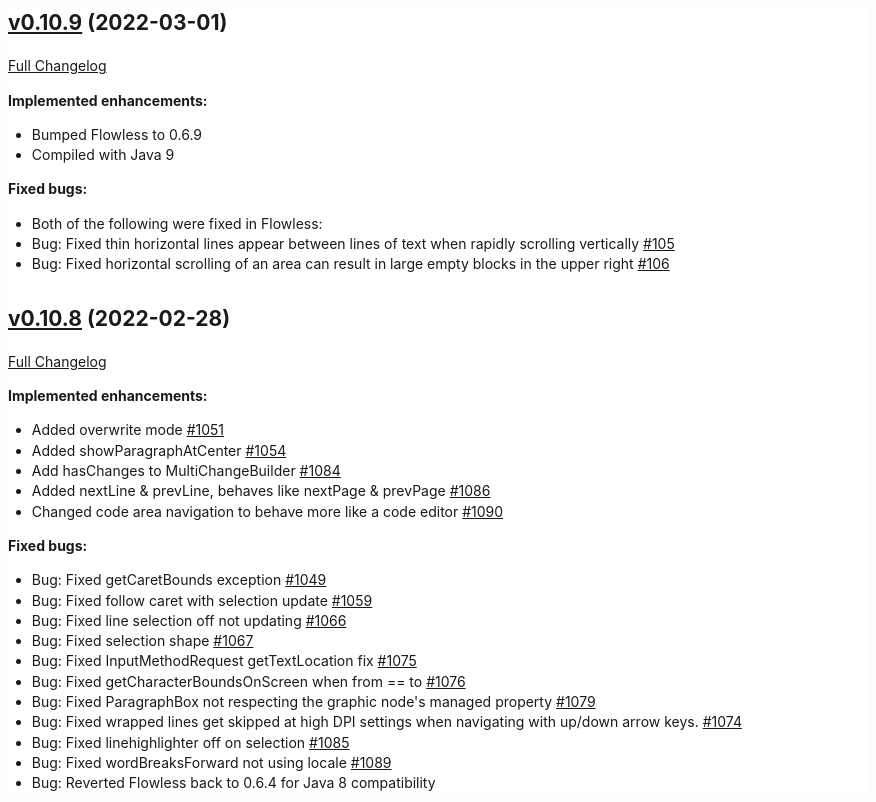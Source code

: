 ## [v0.10.9](https://github.com/FXMisc/RichTextFX/tree/v0.10.9) (2022-03-01)
[Full Changelog](https://github.com/FXMisc/RichTextFX/compare/v0.10.8...v0.10.9)

**Implemented enhancements:**

- Bumped Flowless to 0.6.9
- Compiled with Java 9

**Fixed bugs:**

- Both of the following were fixed in Flowless:
- Bug: Fixed thin horizontal lines appear between lines of text when rapidly scrolling vertically [\#105](https://github.com/FXMisc/Flowless/pull/105)
- Bug: Fixed horizontal scrolling of an area can result in large empty blocks in the upper right [\#106](https://github.com/FXMisc/Flowless/pull/106)

## [v0.10.8](https://github.com/FXMisc/RichTextFX/tree/v0.10.8) (2022-02-28)
[Full Changelog](https://github.com/FXMisc/RichTextFX/compare/v0.10.7...v0.10.8)

**Implemented enhancements:**

- Added overwrite mode [\#1051](https://github.com/FXMisc/RichTextFX/pull/1051)
- Added showParagraphAtCenter [\#1054](https://github.com/FXMisc/RichTextFX/pull/1054)
- Add hasChanges to MultiChangeBuilder [\#1084](https://github.com/FXMisc/RichTextFX/pull/1084)
- Added nextLine & prevLine, behaves like nextPage & prevPage [\#1086](https://github.com/FXMisc/RichTextFX/pull/1086)
- Changed code area navigation to behave more like a code editor [\#1090](https://github.com/FXMisc/RichTextFX/pull/1090)

**Fixed bugs:**

- Bug: Fixed getCaretBounds exception [\#1049](https://github.com/FXMisc/RichTextFX/pull/1049)
- Bug: Fixed follow caret with selection update [\#1059](https://github.com/FXMisc/RichTextFX/pull/1059)
- Bug: Fixed line selection off not updating [\#1066](https://github.com/FXMisc/RichTextFX/pull/1066)
- Bug: Fixed selection shape [\#1067](https://github.com/FXMisc/RichTextFX/pull/1067)
- Bug: Fixed InputMethodRequest getTextLocation fix [\#1075](https://github.com/FXMisc/RichTextFX/pull/1075)
- Bug: Fixed getCharacterBoundsOnScreen when from == to [\#1076](https://github.com/FXMisc/RichTextFX/pull/1076)
- Bug: Fixed ParagraphBox not respecting the graphic node's managed property [\#1079](https://github.com/FXMisc/RichTextFX/pull/1079)
- Bug: Fixed wrapped lines get skipped at high DPI settings when navigating with up/down arrow keys. [\#1074](https://github.com/FXMisc/RichTextFX/pull/1074)
- Bug: Fixed linehighlighter off on selection [\#1085](https://github.com/FXMisc/RichTextFX/pull/1085)
- Bug: Fixed wordBreaksForward not using locale [\#1089](https://github.com/FXMisc/RichTextFX/pull/1089)
- Bug: Reverted Flowless back to 0.6.4 for Java 8 compatibility
